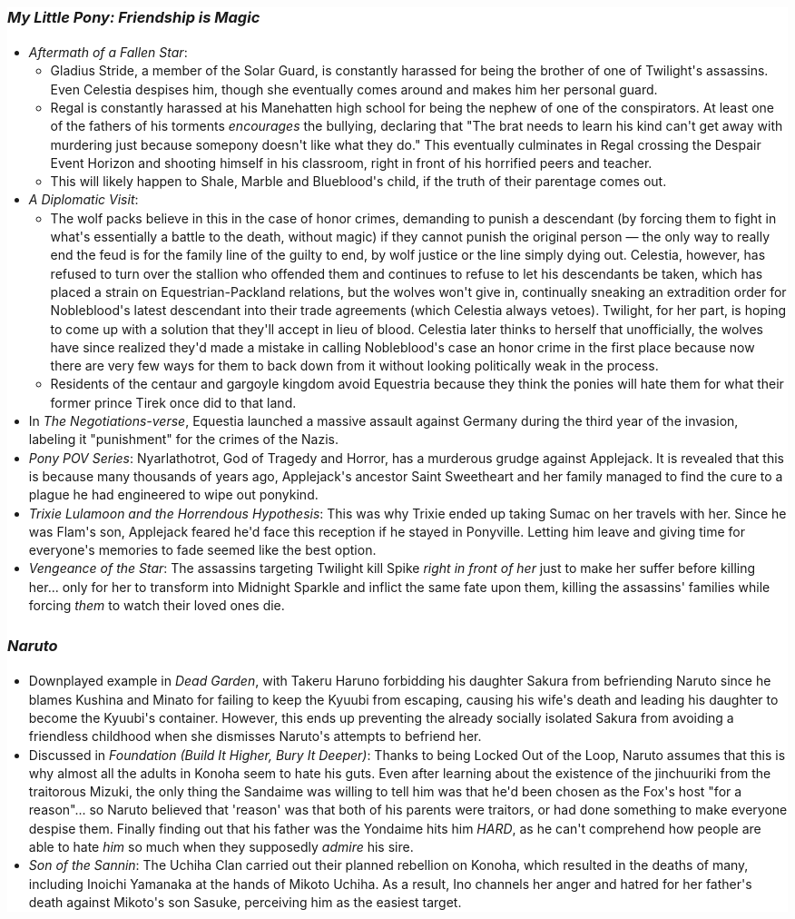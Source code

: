 ### _My Little Pony: Friendship is Magic_

-   _Aftermath of a Fallen Star_:
    -   Gladius Stride, a member of the Solar Guard, is constantly harassed for being the brother of one of Twilight's assassins. Even Celestia despises him, though she eventually comes around and makes him her personal guard.
    -   Regal is constantly harassed at his Manehatten high school for being the nephew of one of the conspirators. At least one of the fathers of his torments _encourages_ the bullying, declaring that "The brat needs to learn his kind can't get away with murdering just because somepony doesn't like what they do." This eventually culminates in Regal crossing the Despair Event Horizon and shooting himself in his classroom, right in front of his horrified peers and teacher.
    -   This will likely happen to Shale, Marble and Blueblood's child, if the truth of their parentage comes out.
-   _A Diplomatic Visit_:
    -   The wolf packs believe in this in the case of honor crimes, demanding to punish a descendant (by forcing them to fight in what's essentially a battle to the death, without magic) if they cannot punish the original person — the only way to really end the feud is for the family line of the guilty to end, by wolf justice or the line simply dying out. Celestia, however, has refused to turn over the stallion who offended them and continues to refuse to let his descendants be taken, which has placed a strain on Equestrian-Packland relations, but the wolves won't give in, continually sneaking an extradition order for Nobleblood's latest descendant into their trade agreements (which Celestia always vetoes). Twilight, for her part, is hoping to come up with a solution that they'll accept in lieu of blood. Celestia later thinks to herself that unofficially, the wolves have since realized they'd made a mistake in calling Nobleblood's case an honor crime in the first place because now there are very few ways for them to back down from it without looking politically weak in the process.
    -   Residents of the centaur and gargoyle kingdom avoid Equestria because they think the ponies will hate them for what their former prince Tirek once did to that land.
-   In _The Negotiations-verse_, Equestia launched a massive assault against Germany during the third year of the invasion, labeling it "punishment" for the crimes of the Nazis.
-   _Pony POV Series_: Nyarlathotrot, God of Tragedy and Horror, has a murderous grudge against Applejack. It is revealed that this is because many thousands of years ago, Applejack's ancestor Saint Sweetheart and her family managed to find the cure to a plague he had engineered to wipe out ponykind.
-   _Trixie Lulamoon and the Horrendous Hypothesis_: This was why Trixie ended up taking Sumac on her travels with her. Since he was Flam's son, Applejack feared he'd face this reception if he stayed in Ponyville. Letting him leave and giving time for everyone's memories to fade seemed like the best option.
-   _Vengeance of the Star_: The assassins targeting Twilight kill Spike _right in front of her_ just to make her suffer before killing her... only for her to transform into Midnight Sparkle and inflict the same fate upon them, killing the assassins' families while forcing _them_ to watch their loved ones die.

### _Naruto_

-   Downplayed example in _Dead Garden_, with Takeru Haruno forbidding his daughter Sakura from befriending Naruto since he blames Kushina and Minato for failing to keep the Kyuubi from escaping, causing his wife's death and leading his daughter to become the Kyuubi's container. However, this ends up preventing the already socially isolated Sakura from avoiding a friendless childhood when she dismisses Naruto's attempts to befriend her.
-   Discussed in _Foundation (Build It Higher, Bury It Deeper)_: Thanks to being Locked Out of the Loop, Naruto assumes that this is why almost all the adults in Konoha seem to hate his guts. Even after learning about the existence of the jinchuuriki from the traitorous Mizuki, the only thing the Sandaime was willing to tell him was that he'd been chosen as the Fox's host "for a reason"... so Naruto believed that 'reason' was that both of his parents were traitors, or had done something to make everyone despise them. Finally finding out that his father was the Yondaime hits him _HARD_, as he can't comprehend how people are able to hate _him_ so much when they supposedly _admire_ his sire.
-   _Son of the Sannin_: The Uchiha Clan carried out their planned rebellion on Konoha, which resulted in the deaths of many, including Inoichi Yamanaka at the hands of Mikoto Uchiha. As a result, Ino channels her anger and hatred for her father's death against Mikoto's son Sasuke, perceiving him as the easiest target.
